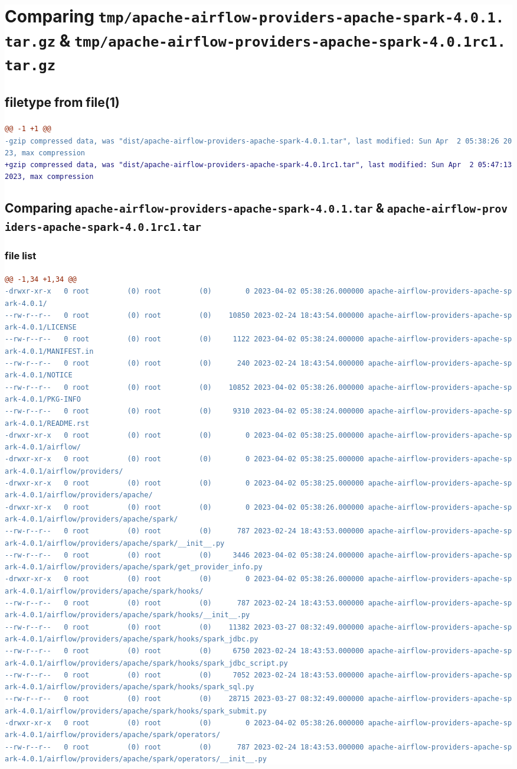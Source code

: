 # Comparing `tmp/apache-airflow-providers-apache-spark-4.0.1.tar.gz` & `tmp/apache-airflow-providers-apache-spark-4.0.1rc1.tar.gz`

## filetype from file(1)

```diff
@@ -1 +1 @@
-gzip compressed data, was "dist/apache-airflow-providers-apache-spark-4.0.1.tar", last modified: Sun Apr  2 05:38:26 2023, max compression
+gzip compressed data, was "dist/apache-airflow-providers-apache-spark-4.0.1rc1.tar", last modified: Sun Apr  2 05:47:13 2023, max compression
```

## Comparing `apache-airflow-providers-apache-spark-4.0.1.tar` & `apache-airflow-providers-apache-spark-4.0.1rc1.tar`

### file list

```diff
@@ -1,34 +1,34 @@
-drwxr-xr-x   0 root         (0) root         (0)        0 2023-04-02 05:38:26.000000 apache-airflow-providers-apache-spark-4.0.1/
--rw-r--r--   0 root         (0) root         (0)    10850 2023-02-24 18:43:54.000000 apache-airflow-providers-apache-spark-4.0.1/LICENSE
--rw-r--r--   0 root         (0) root         (0)     1122 2023-04-02 05:38:24.000000 apache-airflow-providers-apache-spark-4.0.1/MANIFEST.in
--rw-r--r--   0 root         (0) root         (0)      240 2023-02-24 18:43:54.000000 apache-airflow-providers-apache-spark-4.0.1/NOTICE
--rw-r--r--   0 root         (0) root         (0)    10852 2023-04-02 05:38:26.000000 apache-airflow-providers-apache-spark-4.0.1/PKG-INFO
--rw-r--r--   0 root         (0) root         (0)     9310 2023-04-02 05:38:24.000000 apache-airflow-providers-apache-spark-4.0.1/README.rst
-drwxr-xr-x   0 root         (0) root         (0)        0 2023-04-02 05:38:25.000000 apache-airflow-providers-apache-spark-4.0.1/airflow/
-drwxr-xr-x   0 root         (0) root         (0)        0 2023-04-02 05:38:25.000000 apache-airflow-providers-apache-spark-4.0.1/airflow/providers/
-drwxr-xr-x   0 root         (0) root         (0)        0 2023-04-02 05:38:25.000000 apache-airflow-providers-apache-spark-4.0.1/airflow/providers/apache/
-drwxr-xr-x   0 root         (0) root         (0)        0 2023-04-02 05:38:26.000000 apache-airflow-providers-apache-spark-4.0.1/airflow/providers/apache/spark/
--rw-r--r--   0 root         (0) root         (0)      787 2023-02-24 18:43:53.000000 apache-airflow-providers-apache-spark-4.0.1/airflow/providers/apache/spark/__init__.py
--rw-r--r--   0 root         (0) root         (0)     3446 2023-04-02 05:38:24.000000 apache-airflow-providers-apache-spark-4.0.1/airflow/providers/apache/spark/get_provider_info.py
-drwxr-xr-x   0 root         (0) root         (0)        0 2023-04-02 05:38:26.000000 apache-airflow-providers-apache-spark-4.0.1/airflow/providers/apache/spark/hooks/
--rw-r--r--   0 root         (0) root         (0)      787 2023-02-24 18:43:53.000000 apache-airflow-providers-apache-spark-4.0.1/airflow/providers/apache/spark/hooks/__init__.py
--rw-r--r--   0 root         (0) root         (0)    11382 2023-03-27 08:32:49.000000 apache-airflow-providers-apache-spark-4.0.1/airflow/providers/apache/spark/hooks/spark_jdbc.py
--rw-r--r--   0 root         (0) root         (0)     6750 2023-02-24 18:43:53.000000 apache-airflow-providers-apache-spark-4.0.1/airflow/providers/apache/spark/hooks/spark_jdbc_script.py
--rw-r--r--   0 root         (0) root         (0)     7052 2023-02-24 18:43:53.000000 apache-airflow-providers-apache-spark-4.0.1/airflow/providers/apache/spark/hooks/spark_sql.py
--rw-r--r--   0 root         (0) root         (0)    28715 2023-03-27 08:32:49.000000 apache-airflow-providers-apache-spark-4.0.1/airflow/providers/apache/spark/hooks/spark_submit.py
-drwxr-xr-x   0 root         (0) root         (0)        0 2023-04-02 05:38:26.000000 apache-airflow-providers-apache-spark-4.0.1/airflow/providers/apache/spark/operators/
--rw-r--r--   0 root         (0) root         (0)      787 2023-02-24 18:43:53.000000 apache-airflow-providers-apache-spark-4.0.1/airflow/providers/apache/spark/operators/__init__.py
```